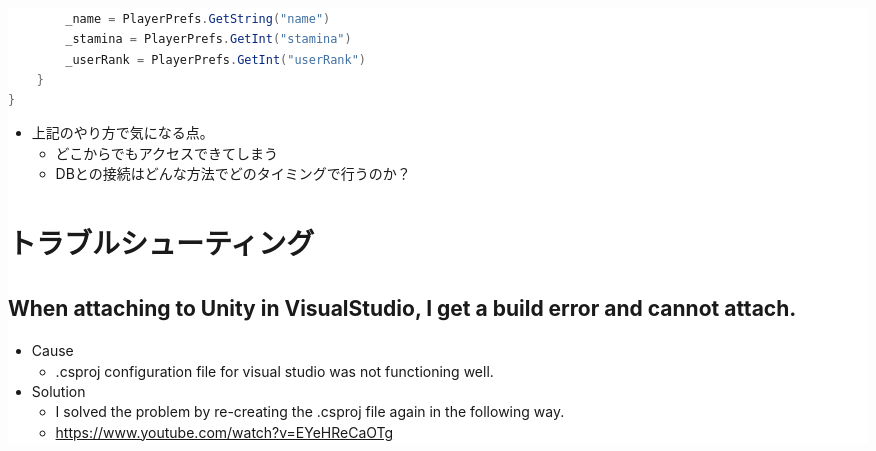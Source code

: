 ```cs
        _name = PlayerPrefs.GetString("name")
        _stamina = PlayerPrefs.GetInt("stamina")
        _userRank = PlayerPrefs.GetInt("userRank")
    }
}
```
* 上記のやり方で気になる点。
    * どこからでもアクセスできてしまう
    * DBとの接続はどんな方法でどのタイミングで行うのか？





# トラブルシューティング
## When attaching to Unity in VisualStudio, I get a build error and cannot attach.
* Cause
    * .csproj configuration file for visual studio was not functioning well.
* Solution
    * I solved the problem by re-creating the .csproj file again in the following way.
    * https://www.youtube.com/watch?v=EYeHReCaOTg
